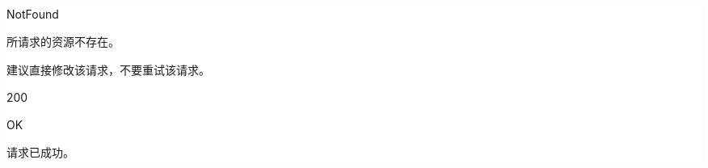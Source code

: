 </td>
<td class="cellrowborder" valign="top" width="31.04%" headers="mcps1.2.4.1.2 "><p id="css_03_0018_p258716416142"><a name="css_03_0018_p258716416142"></a><a name="css_03_0018_p258716416142"></a>NotFound</p>
</td>
<td class="cellrowborder" valign="top" width="53.02%" headers="mcps1.2.4.1.3 "><p id="css_03_0018_p15589154118141"><a name="css_03_0018_p15589154118141"></a><a name="css_03_0018_p15589154118141"></a>所请求的资源不存在。</p>
<p id="css_03_0018_p14590164151410"><a name="css_03_0018_p14590164151410"></a><a name="css_03_0018_p14590164151410"></a>建议直接修改该请求，不要重试该请求。</p>
</td>
</tr>
<tr id="css_03_0018_row297223511416"><td class="cellrowborder" valign="top" width="15.939999999999998%" headers="mcps1.2.4.1.1 "><p id="css_03_0018_p13595164131416"><a name="css_03_0018_p13595164131416"></a><a name="css_03_0018_p13595164131416"></a>200</p>
</td>
<td class="cellrowborder" valign="top" width="31.04%" headers="mcps1.2.4.1.2 "><p id="css_03_0018_p9598741131416"><a name="css_03_0018_p9598741131416"></a><a name="css_03_0018_p9598741131416"></a>OK</p>
</td>
<td class="cellrowborder" valign="top" width="53.02%" headers="mcps1.2.4.1.3 "><p id="css_03_0018_p659994115146"><a name="css_03_0018_p659994115146"></a><a name="css_03_0018_p659994115146"></a>请求已成功。</p>
</td>
</tr>
</tbody>
</table>

